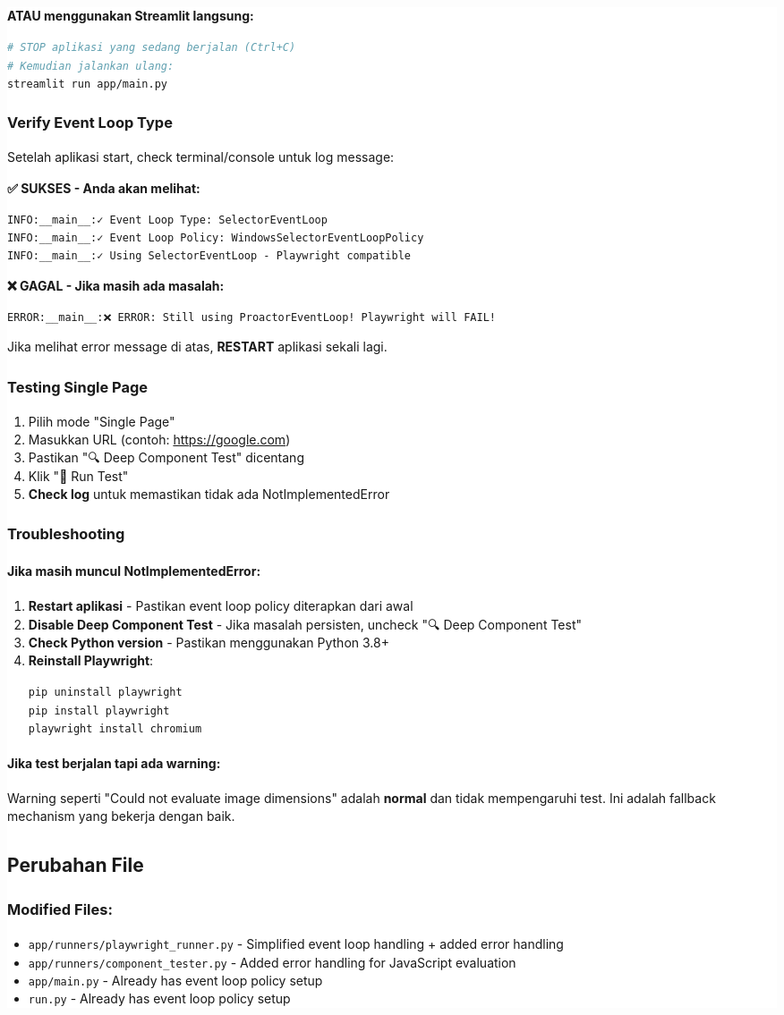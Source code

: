 **ATAU menggunakan Streamlit langsung:**
```bash
# STOP aplikasi yang sedang berjalan (Ctrl+C)
# Kemudian jalankan ulang:
streamlit run app/main.py
```

### Verify Event Loop Type
Setelah aplikasi start, check terminal/console untuk log message:

**✅ SUKSES - Anda akan melihat:**
```
INFO:__main__:✓ Event Loop Type: SelectorEventLoop
INFO:__main__:✓ Event Loop Policy: WindowsSelectorEventLoopPolicy
INFO:__main__:✓ Using SelectorEventLoop - Playwright compatible
```

**❌ GAGAL - Jika masih ada masalah:**
```
ERROR:__main__:❌ ERROR: Still using ProactorEventLoop! Playwright will FAIL!
```

Jika melihat error message di atas, **RESTART** aplikasi sekali lagi.

### Testing Single Page
1. Pilih mode "Single Page"
2. Masukkan URL (contoh: https://google.com)
3. Pastikan "🔍 Deep Component Test" dicentang
4. Klik "🚀 Run Test"
5. **Check log** untuk memastikan tidak ada NotImplementedError

### Troubleshooting

#### Jika masih muncul NotImplementedError:
1. **Restart aplikasi** - Pastikan event loop policy diterapkan dari awal
2. **Disable Deep Component Test** - Jika masalah persisten, uncheck "🔍 Deep Component Test"
3. **Check Python version** - Pastikan menggunakan Python 3.8+
4. **Reinstall Playwright**:
   ```bash
   pip uninstall playwright
   pip install playwright
   playwright install chromium
   ```

#### Jika test berjalan tapi ada warning:
Warning seperti "Could not evaluate image dimensions" adalah **normal** dan tidak mempengaruhi test. Ini adalah fallback mechanism yang bekerja dengan baik.

## Perubahan File

### Modified Files:
- `app/runners/playwright_runner.py` - Simplified event loop handling + added error handling
- `app/runners/component_tester.py` - Added error handling for JavaScript evaluation
- `app/main.py` - Already has event loop policy setup
- `run.py` - Already has event loop policy setup

